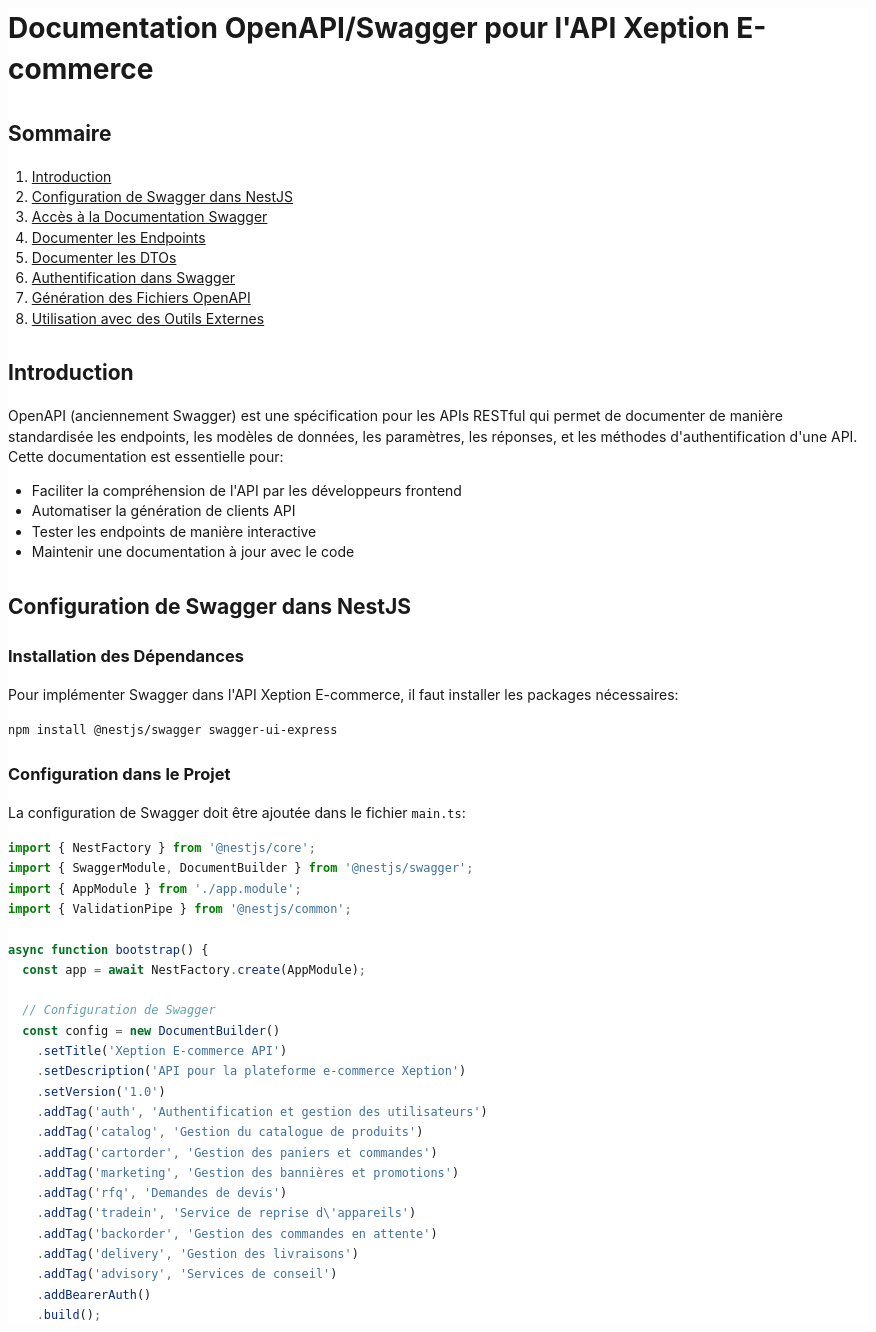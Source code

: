 # Documentation OpenAPI/Swagger pour l'API Xeption E-commerce

## Sommaire
1. [Introduction](#introduction)
2. [Configuration de Swagger dans NestJS](#configuration-de-swagger-dans-nestjs)
3. [Accès à la Documentation Swagger](#accès-à-la-documentation-swagger)
4. [Documenter les Endpoints](#documenter-les-endpoints)
5. [Documenter les DTOs](#documenter-les-dtos)
6. [Authentification dans Swagger](#authentification-dans-swagger)
7. [Génération des Fichiers OpenAPI](#génération-des-fichiers-openapi)
8. [Utilisation avec des Outils Externes](#utilisation-avec-des-outils-externes)

## Introduction

OpenAPI (anciennement Swagger) est une spécification pour les APIs RESTful qui permet de documenter de manière standardisée les endpoints, les modèles de données, les paramètres, les réponses, et les méthodes d'authentification d'une API. Cette documentation est essentielle pour:

- Faciliter la compréhension de l'API par les développeurs frontend
- Automatiser la génération de clients API
- Tester les endpoints de manière interactive
- Maintenir une documentation à jour avec le code

## Configuration de Swagger dans NestJS

### Installation des Dépendances

Pour implémenter Swagger dans l'API Xeption E-commerce, il faut installer les packages nécessaires:

```bash
npm install @nestjs/swagger swagger-ui-express
```

### Configuration dans le Projet

La configuration de Swagger doit être ajoutée dans le fichier `main.ts`:

```typescript
import { NestFactory } from '@nestjs/core';
import { SwaggerModule, DocumentBuilder } from '@nestjs/swagger';
import { AppModule } from './app.module';
import { ValidationPipe } from '@nestjs/common';

async function bootstrap() {
  const app = await NestFactory.create(AppModule);
  
  // Configuration de Swagger
  const config = new DocumentBuilder()
    .setTitle('Xeption E-commerce API')
    .setDescription('API pour la plateforme e-commerce Xeption')
    .setVersion('1.0')
    .addTag('auth', 'Authentification et gestion des utilisateurs')
    .addTag('catalog', 'Gestion du catalogue de produits')
    .addTag('cartorder', 'Gestion des paniers et commandes')
    .addTag('marketing', 'Gestion des bannières et promotions')
    .addTag('rfq', 'Demandes de devis')
    .addTag('tradein', 'Service de reprise d\'appareils')
    .addTag('backorder', 'Gestion des commandes en attente')
    .addTag('delivery', 'Gestion des livraisons')
    .addTag('advisory', 'Services de conseil')
    .addBearerAuth()
    .build();
```